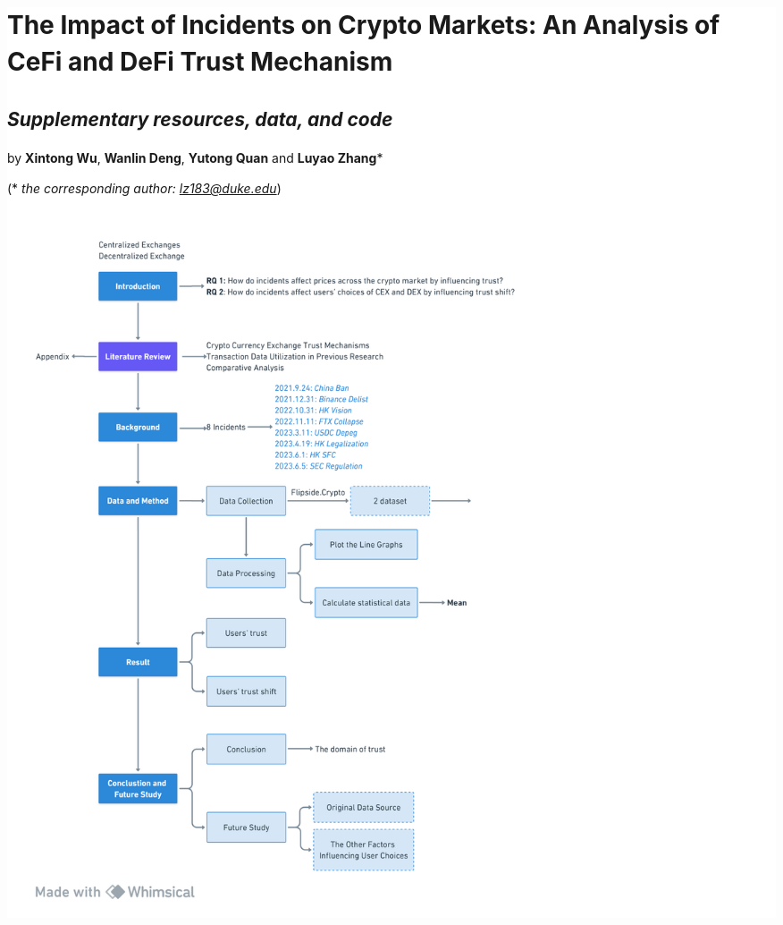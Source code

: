 # The Impact of Incidents on Crypto Markets: An Analysis of CeFi and DeFi Trust Mechanism 

## *Supplementary resources, data, and code*
by **Xintong Wu**, **Wanlin Deng**, **Yutong Quan** and **Luyao Zhang***

(* *the corresponding author: lz183@duke.edu*)

<img src="https://github.com/SciEcon/IncidentsAnalysis2023/blob/main/Images/whole_structure.png" width="600" alt="article-overview" /><br/>
